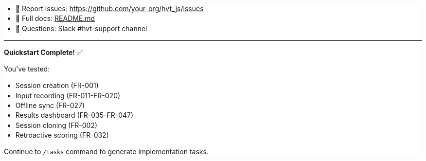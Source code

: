 - 🐛 Report issues: https://github.com/your-org/hvt_js/issues
- 📖 Full docs: [README.md](../README.md)
- 💬 Questions: Slack #hvt-support channel

---

**Quickstart Complete!** ✅

You've tested:
- Session creation (FR-001)
- Input recording (FR-011-FR-020)
- Offline sync (FR-027)
- Results dashboard (FR-035-FR-047)
- Session cloning (FR-002)
- Retroactive scoring (FR-032)

Continue to `/tasks` command to generate implementation tasks.
